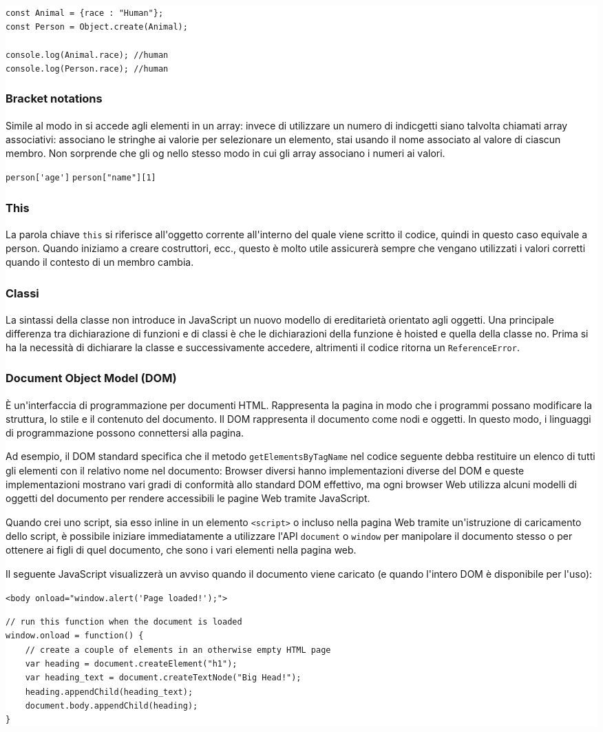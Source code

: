 ```
const Animal = {race : "Human"};
const Person = Object.create(Animal);

console.log(Animal.race); //human
console.log(Person.race); //human
```

### Bracket notations

Simile al modo in si accede agli elementi in un array: invece di utilizzare un numero di indicgetti siano talvolta chiamati array associativi: associano le stringhe ai valorie per selezionare un elemento, stai usando il nome associato al valore di ciascun membro. Non sorprende che gli og nello stesso modo in cui gli array associano i numeri ai valori.

`person['age']` `person["name"][1]`

### This

La parola chiave `this` si riferisce all'oggetto corrente all'interno del quale viene scritto il codice, quindi in questo caso equivale a person. Quando iniziamo a creare costruttori, ecc., questo è molto utile assicurerà sempre che vengano utilizzati i valori corretti quando il contesto di un membro cambia.

### Classi

La sintassi della classe non introduce in JavaScript un nuovo modello di ereditarietà orientato agli oggetti. Una principale differenza tra dichiarazione di funzioni e di classi è che le dichiarazioni della funzione è hoisted e quella della classe no. Prima si ha la necessità di dichiarare la classe e successivamente accedere, altrimenti il codice ritorna un `ReferenceError`.

### Document Object Model (DOM)

È un'interfaccia di programmazione per documenti HTML. Rappresenta la pagina in modo che i programmi possano modificare la struttura, lo stile e il contenuto del documento. Il DOM rappresenta il documento come nodi e oggetti. In questo modo, i linguaggi di programmazione possono connettersi alla pagina.

Ad esempio, il DOM standard specifica che il metodo `getElementsByTagName` nel codice seguente debba restituire un elenco di tutti gli elementi con il relativo nome nel documento: Browser diversi hanno implementazioni diverse del DOM e queste implementazioni mostrano vari gradi di conformità allo standard DOM effettivo, ma ogni browser Web utilizza alcuni modelli di oggetti del documento per rendere accessibili le pagine Web tramite JavaScript.

Quando crei uno script, sia esso inline in un elemento `<script>` o incluso nella pagina Web tramite un'istruzione di caricamento dello script, è possibile iniziare immediatamente a utilizzare l'API `document` o `window` per manipolare il documento stesso o per ottenere ai figli di quel documento, che sono i vari elementi nella pagina web.

Il seguente JavaScript visualizzerà un avviso quando il documento viene caricato (e quando l'intero DOM è disponibile per l'uso):

`<body onload="window.alert('Page loaded!');">`

```
// run this function when the document is loaded
window.onload = function() {
    // create a couple of elements in an otherwise empty HTML page
    var heading = document.createElement("h1");
    var heading_text = document.createTextNode("Big Head!");
    heading.appendChild(heading_text);
    document.body.appendChild(heading);
}
```
